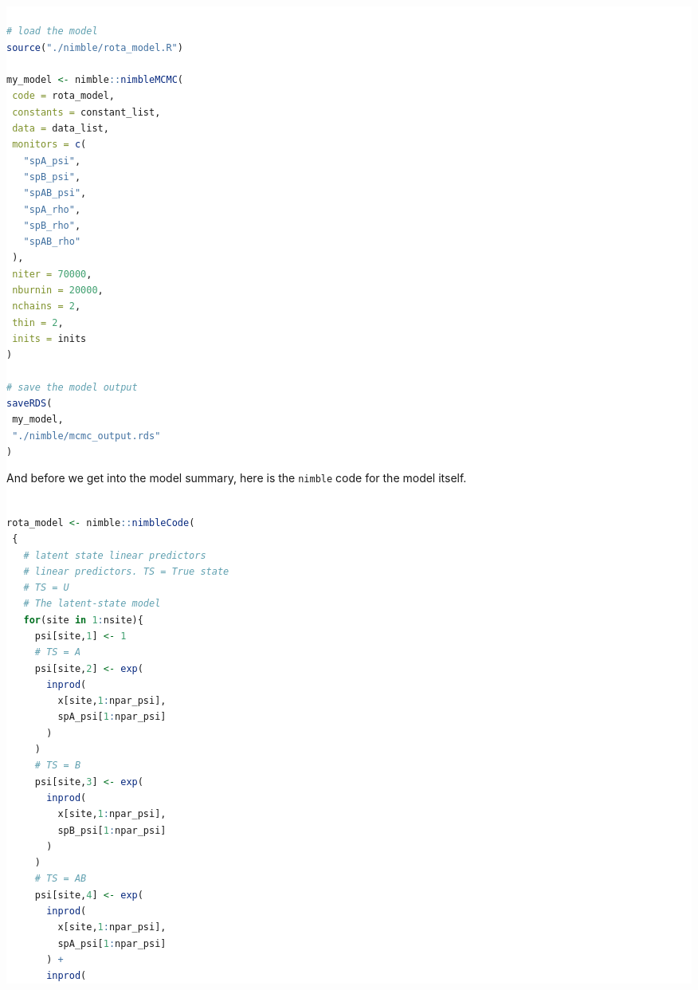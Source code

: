  ```R

# load the model
source("./nimble/rota_model.R")

my_model <- nimble::nimbleMCMC(
  code = rota_model,
  constants = constant_list,
  data = data_list,
  monitors = c(
    "spA_psi",
    "spB_psi",
    "spAB_psi",
    "spA_rho",
    "spB_rho",
    "spAB_rho"
  ),
  niter = 70000,
  nburnin = 20000,
  nchains = 2,
  thin = 2,
  inits = inits
)

# save the model output
saveRDS(
  my_model,
  "./nimble/mcmc_output.rds"
)

 ```

 And before we get into the model summary, here is the `nimble` code for the model itself.

 ```R

rota_model <- nimble::nimbleCode(
  {
    # latent state linear predictors
    # linear predictors. TS = True state
    # TS = U
    # The latent-state model
    for(site in 1:nsite){
      psi[site,1] <- 1 
      # TS = A
      psi[site,2] <- exp(
        inprod(
          x[site,1:npar_psi],
          spA_psi[1:npar_psi]
        )
      )
      # TS = B
      psi[site,3] <- exp(
        inprod(
          x[site,1:npar_psi],
          spB_psi[1:npar_psi]
        )
      )
      # TS = AB
      psi[site,4] <- exp(
        inprod(
          x[site,1:npar_psi],
          spA_psi[1:npar_psi]
        ) +
        inprod(
 ```